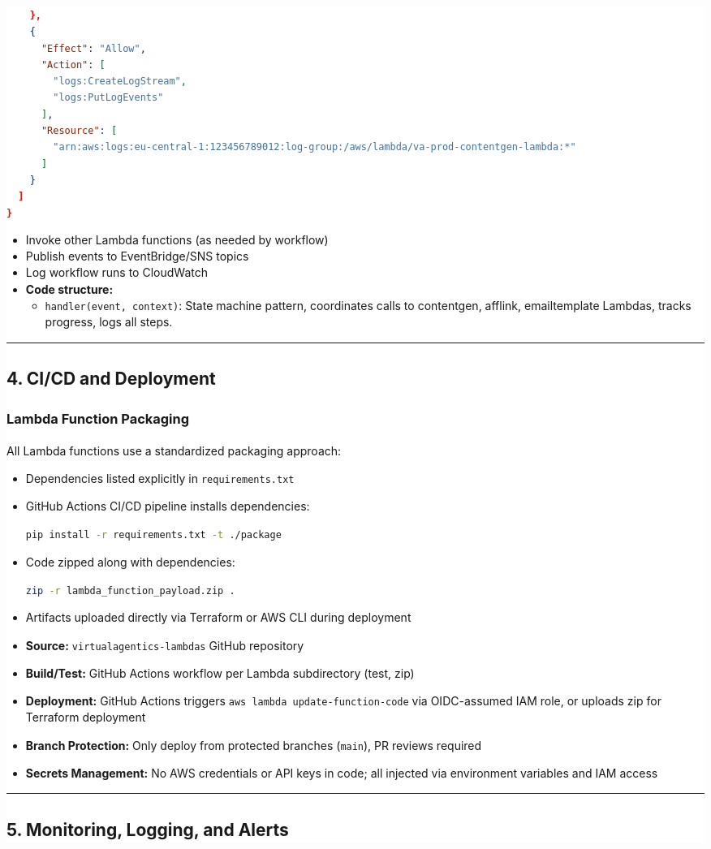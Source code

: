 ```json
    },
    {
      "Effect": "Allow",
      "Action": [
        "logs:CreateLogStream",
        "logs:PutLogEvents"
      ],
      "Resource": [
        "arn:aws:logs:eu-central-1:123456789012:log-group:/aws/lambda/va-prod-contentgen-lambda:*"
      ]
    }
  ]
}
```

  - Invoke other Lambda functions (as needed by workflow)
  - Publish events to EventBridge/SNS topics
  - Log workflow runs to CloudWatch
- **Code structure:**
  - `handler(event, context)`: State machine pattern, coordinates calls to contentgen, afflink, emailtemplate Lambdas, tracks progress, logs all steps.

---

## 4. CI/CD and Deployment

### Lambda Function Packaging

All Lambda functions use a standardized packaging approach:

- Dependencies listed explicitly in `requirements.txt`
- GitHub Actions CI/CD pipeline installs dependencies:
  ```bash
  pip install -r requirements.txt -t ./package
  ```
- Code zipped along with dependencies:
  ```bash
  zip -r lambda_function_payload.zip .
  ```
- Artifacts uploaded directly via Terraform or AWS CLI during deployment


- **Source:** `virtualagentics-lambdas` GitHub repository
- **Build/Test:** GitHub Actions workflow per Lambda subdirectory (test, zip)
- **Deployment:** GitHub Actions triggers `aws lambda update-function-code` via OIDC-assumed IAM role, or uploads zip for Terraform deployment
- **Branch Protection:** Only deploy from protected branches (`main`), PR reviews required
- **Secrets Management:** No AWS credentials or API keys in code; all injected via environment variables and IAM access

---

## 5. Monitoring, Logging, and Alerts
